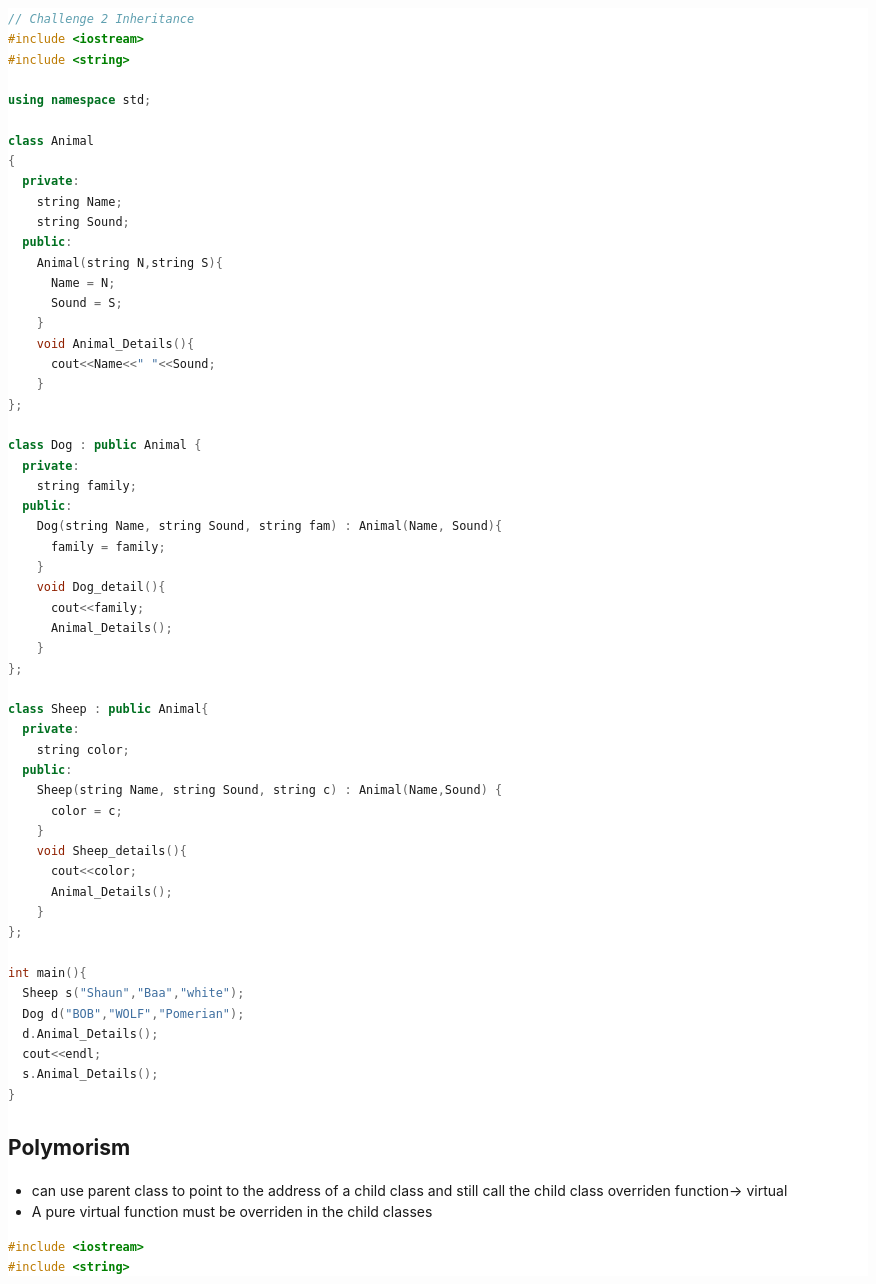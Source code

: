 ```C++
// Challenge 2 Inheritance
#include <iostream>
#include <string>

using namespace std;

class Animal
{
  private:
    string Name;
    string Sound;
  public:
    Animal(string N,string S){
      Name = N;
      Sound = S;
    }
    void Animal_Details(){
      cout<<Name<<" "<<Sound;
    }
};

class Dog : public Animal {
  private:
    string family;
  public:
    Dog(string Name, string Sound, string fam) : Animal(Name, Sound){
      family = family;
    }
    void Dog_detail(){
      cout<<family;
      Animal_Details();
    }
};

class Sheep : public Animal{
  private:
    string color;
  public:
    Sheep(string Name, string Sound, string c) : Animal(Name,Sound) {
      color = c;
    }
    void Sheep_details(){
      cout<<color;
      Animal_Details();
    }
};

int main(){
  Sheep s("Shaun","Baa","white");
  Dog d("BOB","WOLF","Pomerian");
  d.Animal_Details();
  cout<<endl;
  s.Animal_Details();
}
```
## Polymorism
* can use parent class to point to the address of a child class and still call the child class overriden function-> virtual
* A pure virtual function must be overriden in the child classes
```C++
#include <iostream>
#include <string>
```